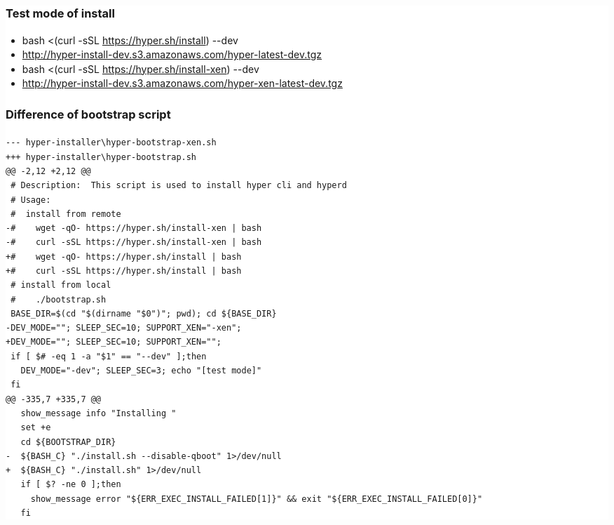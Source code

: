 ### Test mode of install
 - bash <(curl -sSL https://hyper.sh/install) --dev
  - http://hyper-install-dev.s3.amazonaws.com/hyper-latest-dev.tgz
 - bash <(curl -sSL https://hyper.sh/install-xen) --dev
  - http://hyper-install-dev.s3.amazonaws.com/hyper-xen-latest-dev.tgz

### Difference of bootstrap script
    --- hyper-installer\hyper-bootstrap-xen.sh
    +++ hyper-installer\hyper-bootstrap.sh
    @@ -2,12 +2,12 @@
     # Description:  This script is used to install hyper cli and hyperd
     # Usage:
     #  install from remote
    -#    wget -qO- https://hyper.sh/install-xen | bash
    -#    curl -sSL https://hyper.sh/install-xen | bash
    +#    wget -qO- https://hyper.sh/install | bash
    +#    curl -sSL https://hyper.sh/install | bash
     # install from local
     #    ./bootstrap.sh
     BASE_DIR=$(cd "$(dirname "$0")"; pwd); cd ${BASE_DIR}
    -DEV_MODE=""; SLEEP_SEC=10; SUPPORT_XEN="-xen";
    +DEV_MODE=""; SLEEP_SEC=10; SUPPORT_XEN="";
     if [ $# -eq 1 -a "$1" == "--dev" ];then
       DEV_MODE="-dev"; SLEEP_SEC=3; echo "[test mode]"
     fi
    @@ -335,7 +335,7 @@
       show_message info "Installing "
       set +e
       cd ${BOOTSTRAP_DIR}
    -  ${BASH_C} "./install.sh --disable-qboot" 1>/dev/null
    +  ${BASH_C} "./install.sh" 1>/dev/null
       if [ $? -ne 0 ];then
         show_message error "${ERR_EXEC_INSTALL_FAILED[1]}" && exit "${ERR_EXEC_INSTALL_FAILED[0]}"
       fi
